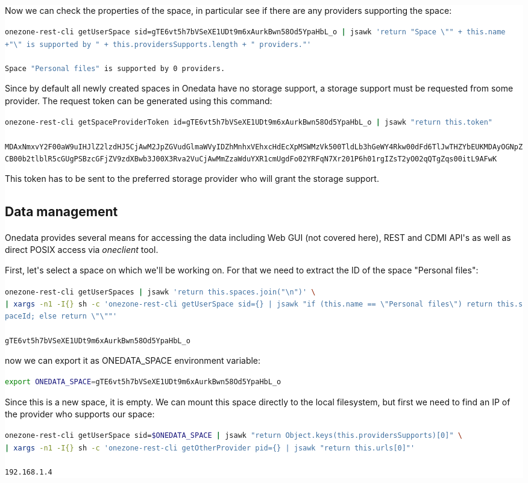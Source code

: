 Now we can check the properties of the space, in particular see if there are any
providers supporting the space:

```bash
onezone-rest-cli getUserSpace sid=gTE6vt5h7bVSeXE1UDt9m6xAurkBwn58Od5YpaHbL_o | jsawk 'return "Space \"" + this.name +"\" is supported by " + this.providersSupports.length + " providers."'

Space "Personal files" is supported by 0 providers.
```

Since by default all newly created spaces in Onedata have no storage support, a
storage support must be requested from some provider. The request token can be
generated using this command:

```bash
onezone-rest-cli getSpaceProviderToken id=gTE6vt5h7bVSeXE1UDt9m6xAurkBwn58Od5YpaHbL_o | jsawk "return this.token"

MDAxNmxvY2F00aW9uIHJlZ2lzdHJ5CjAwM2JpZGVudGlmaWVyIDZhMnhxVEhxcHdEcXpMSWMzVk500TldLb3hGeWY4Rkw00dFd6TlJwTHZYbEUKMDAyOGNpZCB00b2tlblR5cGUgPSBzcGFjZV9zdXBwb3J00X3Rva2VuCjAwMmZzaWduYXR1cmUgdFo02YRFqN7Xr201P6h01rgIZsT2yO02qQTgZqs00itL9AFwK
```

This token has to be sent to the preferred storage provider who will grant the
storage support.

## Data management
Onedata provides several means for accessing the data including Web GUI
(not covered here), REST and CDMI API's as well as direct POSIX access via
*oneclient* tool.

First, let's select a space on which we'll be working on. For that we need to
extract the ID of the space "Personal files":
```bash
onezone-rest-cli getUserSpaces | jsawk 'return this.spaces.join("\n")' \
| xargs -n1 -I{} sh -c 'onezone-rest-cli getUserSpace sid={} | jsawk "if (this.name == \"Personal files\") return this.spaceId; else return \"\""'

gTE6vt5h7bVSeXE1UDt9m6xAurkBwn58Od5YpaHbL_o
```

now we can export it as ONEDATA_SPACE environment variable:
```bash
export ONEDATA_SPACE=gTE6vt5h7bVSeXE1UDt9m6xAurkBwn58Od5YpaHbL_o
```

Since this is a new space, it is empty. We can mount this space directly to the
local filesystem, but first we need to find an IP of the provider who supports
our space:
```bash
onezone-rest-cli getUserSpace sid=$ONEDATA_SPACE | jsawk "return Object.keys(this.providersSupports)[0]" \
| xargs -n1 -I{} sh -c 'onezone-rest-cli getOtherProvider pid={} | jsawk "return this.urls[0]"'

192.168.1.4
```
